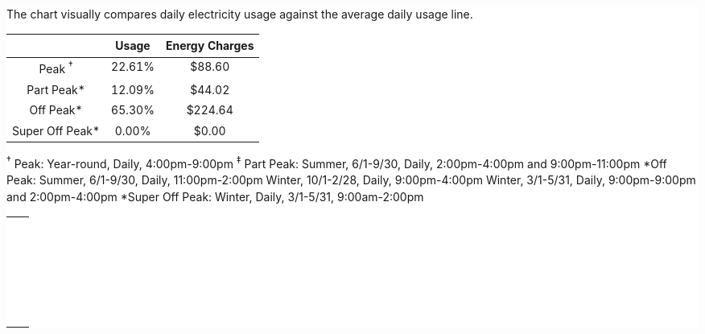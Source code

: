 The chart visually compares daily electricity usage against the average daily usage line.

|  | Usage | Energy Charges |
| :--: | :--: | :--: |
| Peak $^{\dagger}$ | $22.61 \%$ | $\$ 88.60$ |
| Part Peak* | 12.09\% | $\$ 44.02$ |
| Off Peak* | $65.30 \%$ | $\$ 224.64$ |
| Super Off Peak* | $0.00 \%$ | $\$ 0.00$ |

${ }^{\dagger}$ Peak: Year-round, Daily, 4:00pm-9:00pm
${ }^{\ddagger}$ Part Peak: Summer, 6/1-9/30, Daily, 2:00pm-4:00pm and 9:00pm-11:00pm
*Off Peak: Summer, 6/1-9/30, Daily, 11:00pm-2:00pm
Winter, 10/1-2/28, Daily, 9:00pm-4:00pm
Winter, 3/1-5/31, Daily, 9:00pm-9:00pm and 2:00pm-4:00pm
*Super Off Peak: Winter, Daily, 3/1-5/31, 9:00am-2:00pm

|  |  |
| :-- | --: |
|  |  |
|  |  |
|  |  |
|  |  |
|  |  |
|  |  |
|  |  |
|  |  |
|  |  |
|  |  |
|  |  |
|  |  |
|  |  |
|  |  |
|  |  |
|  |  |
|  |  |
|  |  |
|  |  |
|  |  |
|  |  |
|  |  |
|  |  |
|  |  |
|  |  |
|  |  |
